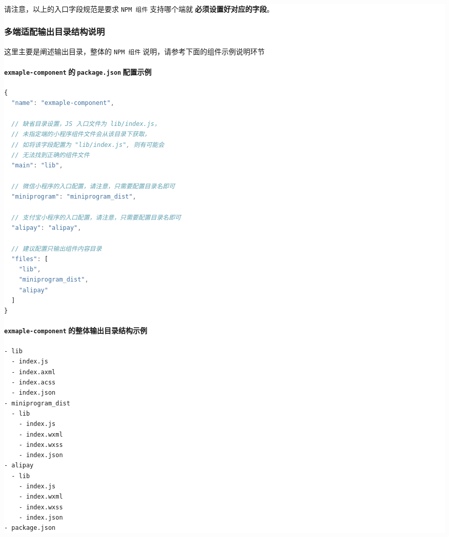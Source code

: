 请注意，以上的入口字段规范是要求 `NPM 组件` 支持哪个端就 **必须设置好对应的字段**。

### 多端适配输出目录结构说明

这里主要是阐述输出目录，整体的 `NPM 组件` 说明，请参考下面的组件示例说明环节

#### `exmaple-component` 的 `package.json` 配置示例

```javascript
{
  "name": "exmaple-component",

  // 缺省目录设置，JS 入口文件为 lib/index.js，
  // 未指定端的小程序组件文件会从该目录下获取，
  // 如将该字段配置为 "lib/index.js", 则有可能会
  // 无法找到正确的组件文件
  "main": "lib",

  // 微信小程序的入口配置，请注意，只需要配置目录名即可
  "miniprogram": "miniprogram_dist",

  // 支付宝小程序的入口配置，请注意，只需要配置目录名即可
  "alipay": "alipay",

  // 建议配置只输出组件内容目录
  "files": [
    "lib",
    "miniprogram_dist",
    "alipay"
  ]
}
```

#### `exmaple-component` 的整体输出目录结构示例

```bash
- lib
  - index.js
  - index.axml
  - index.acss
  - index.json
- miniprogram_dist
  - lib
    - index.js
    - index.wxml
    - index.wxss
    - index.json
- alipay
  - lib
    - index.js
    - index.wxml
    - index.wxss
    - index.json
- package.json
```
